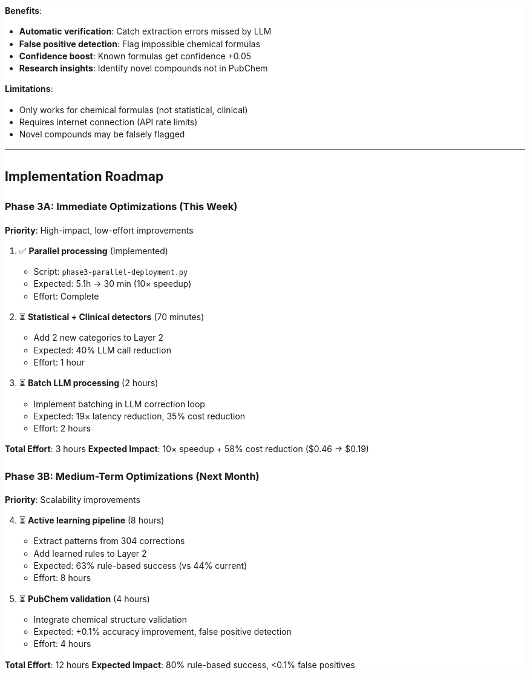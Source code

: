 **Benefits**:
- **Automatic verification**: Catch extraction errors missed by LLM
- **False positive detection**: Flag impossible chemical formulas
- **Confidence boost**: Known formulas get confidence +0.05
- **Research insights**: Identify novel compounds not in PubChem

**Limitations**:
- Only works for chemical formulas (not statistical, clinical)
- Requires internet connection (API rate limits)
- Novel compounds may be falsely flagged

---

## Implementation Roadmap

### Phase 3A: Immediate Optimizations (This Week)

**Priority**: High-impact, low-effort improvements

1. ✅ **Parallel processing** (Implemented)
   - Script: `phase3-parallel-deployment.py`
   - Expected: 5.1h → 30 min (10× speedup)
   - Effort: Complete

2. ⏳ **Statistical + Clinical detectors** (70 minutes)
   - Add 2 new categories to Layer 2
   - Expected: 40% LLM call reduction
   - Effort: 1 hour

3. ⏳ **Batch LLM processing** (2 hours)
   - Implement batching in LLM correction loop
   - Expected: 19× latency reduction, 35% cost reduction
   - Effort: 2 hours

**Total Effort**: 3 hours
**Expected Impact**: 10× speedup + 58% cost reduction ($0.46 → $0.19)

### Phase 3B: Medium-Term Optimizations (Next Month)

**Priority**: Scalability improvements

4. ⏳ **Active learning pipeline** (8 hours)
   - Extract patterns from 304 corrections
   - Add learned rules to Layer 2
   - Expected: 63% rule-based success (vs 44% current)
   - Effort: 8 hours

5. ⏳ **PubChem validation** (4 hours)
   - Integrate chemical structure validation
   - Expected: +0.1% accuracy improvement, false positive detection
   - Effort: 4 hours

**Total Effort**: 12 hours
**Expected Impact**: 80% rule-based success, <0.1% false positives
